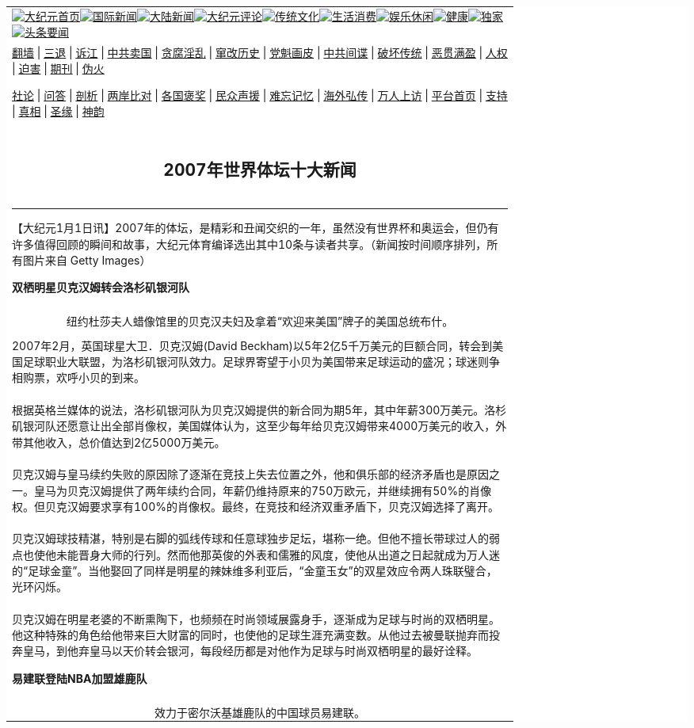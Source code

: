 <a name="1" id="1" target="_blank"></a><span id="1"></span>
<table align=center border="0"><tr><td colspan="2" VALIGN=TOP><a href="https://github.com/1992513/djy/blob/master/gb/nf1351518.md#1"><img src="https://raw.githubusercontent.com/1992513/www/master/t/djy/1.jpg" title="大纪元首页" alt="大纪元首页"></a><a href="https://github.com/1992513/djy/blob/master/gb/n24hr.md#1"><img src="https://raw.githubusercontent.com/1992513/www/master/t/djy/3.jpg" title="国际新闻" alt="国际新闻"></a><a href="https://github.com/1992513/djy/blob/master/gb/nsc413.md#1"><img src="https://raw.githubusercontent.com/1992513/www/master/t/djy/4.jpg" title="大陆新闻" alt="大陆新闻"></a><a href="https://github.com/1992513/djy/blob/master/gb/news392.md#1"><img src="https://raw.githubusercontent.com/1992513/www/master/t/djy/5.jpg" title="大纪元评论" alt="大纪元评论"></a><a href="https://github.com/1992513/djy/blob/master/gb/news2007.md#1"><img src="https://raw.githubusercontent.com/1992513/www/master/t/djy/6.jpg" title="传统文化" alt="传统文化"></a><a href="https://github.com/1992513/djy/blob/master/gb/news2008.md#1"><img src="https://raw.githubusercontent.com/1992513/www/master/t/djy/7.jpg" title="生活消费" alt="生活消费"></a><a href="https://github.com/1992513/djy/blob/master/gb/ncyule.md#1"><img src="https://raw.githubusercontent.com/1992513/www/master/t/djy/8.jpg" title="娱乐休闲" alt="娱乐休闲"></a><a href="https://github.com/1992513/djy/blob/master/gb/nsc1002.md#1"><img src="https://raw.githubusercontent.com/1992513/www/master/t/djy/9.jpg" title="健康" alt="健康"></a><a href="https://github.com/1992513/djy/blob/master/gb/nf6092.md#1"><img src="https://raw.githubusercontent.com/1992513/www/master/t/djy/10a.jpg" title="独家" alt="独家"></a><a href="https://github.com/1992513/djy/blob/master/gb/nf4514.md#1"><img src="https://raw.githubusercontent.com/1992513/www/master/t/djy/12a.jpg" title="头条要闻" alt="头条要闻"></a></td></tr>
<tr><td colspan="2" VALIGN=TOP><a target="_blank" href="https://github.com/1992513/www/blob/master/README.md?zsrh#1">翻墙</a> | <a target="_blank" href="https://github.com/1992513/djy/blob/master/gb/nf5657.md#1">三退</a> | <a target="_blank" href="https://github.com/1992513/djy/blob/master/gb/nf6124.md#1">诉江</a> | <a target="_blank" href="https://github.com/1992513/djy/blob/master/gb/nf1176117.md#1">中共卖国</a> | <a target="_blank" href="https://github.com/1992513/djy/blob/master/gb/nf5773.md#1">贪腐淫乱</a> | <a target="_blank" href="https://github.com/1992513/djy/blob/master/gb/nf1176115.md#1">窜改历史</a> | <a target="_blank" href="https://github.com/1992513/djy/blob/master/gb/nf1176107.md#1">党魁画皮</a> | <a target="_blank" href="https://github.com/1992513/djy/blob/master/gb/nf1320400.md#1">中共间谍</a> | <a target="_blank" href="https://github.com/1992513/djy/blob/master/gb/nf1176114.md#1">破坏传统</a> | <a target="_blank" href="https://github.com/1992513/ntdtv/blob/master/gb/prog447_1.md#1">恶贯满盈</a> | <a target="_blank" href="https://github.com/1992513/djy/blob/master/gb/ncid278.md#1">人权</a> | <a target="_blank" href="https://github.com/1992513/djy/blob/master/gb/nf1176111.md#1">迫害</a> | <a target="_blank" href="https://gitlab.com/szzdlab/mh-qikan/blob/master/README.md#1">期刊</a> | <a target="_blank" href="https://github.com/1992513/djy/blob/master/gb/nf5562.md#1">伪火</a></p><p><a target="_blank" href="https://github.com/1992513/djy/blob/master/gb/9p.md#1">社论</a> | <a target="_blank" href="https://github.com/1992513/djy/blob/master/gb/nf4378.md#1">问答</a> | <a target="_blank" href="https://github.com/1992513/djy/blob/master/gb/nf5792.md#1">剖析</a> | <a target="_blank" href="https://github.com/1992513/djy/blob/master/gb/nf5735.md#1">两岸比对</a> | <a target="_blank" href="https://github.com/1992513/djy/blob/master/gb/nf6119.md#1">各国褒奖</a> | <a target="_blank" href="https://github.com/1992513/djy/blob/master/gb/nf6120.md#1">民众声援</a> | <a target="_blank" href="https://github.com/1992513/djy/blob/master/gb/nf1188594.md#1">难忘记忆</a> | <a target="_blank" href="https://github.com/1992513/djy/blob/master/gb/nf3180.md#1">海外弘传</a> | <a target="_blank" href="https://github.com/1992513/djy/blob/master/gb/nf5410.md#1">万人上访</a> | <a target="_blank" href="https://github.com/1992513/www/blob/master/README.md?zsrh#1">平台首页</a> | <a target="_blank" href="https://github.com/1992513/djy/blob/master/gb/nf4386.md#1">支持</a> | <a target="_blank" href="https://github.com/1992513/djy/blob/master/gb/nf4389.md#1">真相</a> | <a target="_blank" href="https://github.com/1992513/djy/blob/master/gb/nf5790.md#1">圣缘</a> | <a target="_blank" href="https://github.com/1992513/djy/blob/master/gb/nf4786.md#1">神韵</a></td></tr>
<tr><td VALIGN=TOP width="626"><h2 align=center>2007年世界体坛十大新闻</h2>
<h6></h6>
<hr>
	<p>【大纪元1月1日讯】2007年的体坛，是精彩和丑闻交织的一年，虽然没有世界杯和奥运会，但仍有许多值得回顾的瞬间和故事，大纪元体育编译选出其中10条与读者共享。（新闻按时间顺序排列，所有图片来自 Getty Images）</p>
<p><b>双栖明星贝克汉姆转会洛杉矶银河队 </B></p>
<p></p>
<div style="line-height: 90%; text-align: center;"><br /><span class="bn12">纽约杜莎夫人蜡像馆里的贝克汉夫妇及拿着“欢迎来美国”牌子的美国总统布什。</span></div>
<p></p>
<p>2007年2月，英国球星大卫．贝克汉姆(David Beckham)以5年2亿5千万美元的巨额合同，转会到美国足球职业大联盟，为洛杉矶银河队效力。足球界寄望于小贝为美国带来足球运动的盛况；球迷则争相购票，欢呼小贝的到来。 <br />　　<br />根据英格兰媒体的说法，洛杉矶银河队为贝克汉姆提供的新合同为期5年，其中年薪300万美元。洛杉矶银河队还愿意让出全部肖像权，美国媒体认为，这至少每年给贝克汉姆带来4000万美元的收入，外带其他收入，总价值达到2亿5000万美元。 <br />　　<br />贝克汉姆与皇马续约失败的原因除了逐渐在竞技上失去位置之外，他和俱乐部的经济矛盾也是原因之一。皇马为贝克汉姆提供了两年续约合同，年薪仍维持原来的750万欧元，并继续拥有50%的肖像权。但贝克汉姆要求享有100%的肖像权。最终，在竞技和经济双重矛盾下，贝克汉姆选择了离开。 <br />　　<br />贝克汉姆球技精湛，特别是右脚的弧线传球和任意球独步足坛，堪称一绝。但他不擅长带球过人的弱点也使他未能晋身大师的行列。然而他那英俊的外表和儒雅的风度，使他从出道之日起就成为万人迷的“足球金童”。当他娶回了同样是明星的辣妹维多利亚后，“金童玉女”的双星效应令两人珠联璧合，光环闪烁。 <br />　　<br />贝克汉姆在明星老婆的不断熏陶下，也频频在时尚领域展露身手，逐渐成为足球与时尚的双栖明星。他这种特殊的角色给他带来巨大财富的同时，也使他的足球生涯充满变数。从他过去被曼联抛弃而投奔皇马，到他弃皇马以天价转会银河，每段经历都是对他作为足球与时尚双栖明星的最好诠释。 </p>
<p><B>易建联登陆NBA加盟雄鹿队 </B></p>
<div style="line-height: 90%; text-align: center;"><br /><span class="bn12">效力于密尔沃基雄鹿队的中国球员易建联。</span></div>